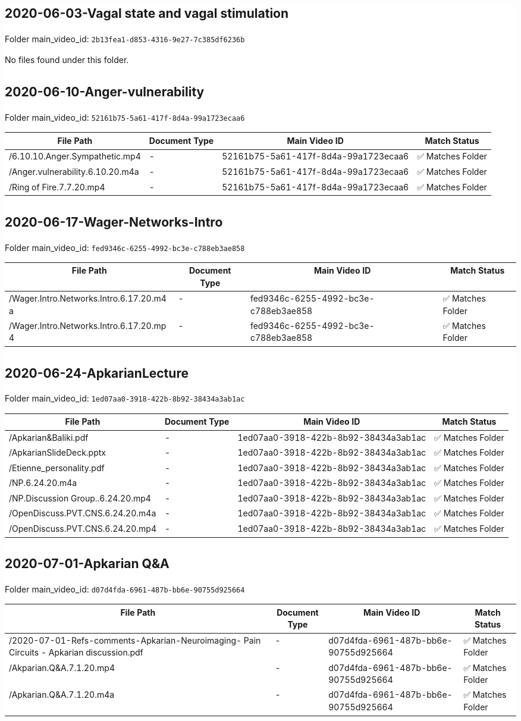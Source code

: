 ## 2020-06-03-Vagal state and vagal stimulation 

Folder main_video_id: `2b13fea1-d853-4316-9e27-7c385df6236b`

No files found under this folder.

## 2020-06-10-Anger-vulnerability

Folder main_video_id: `52161b75-5a61-417f-8d4a-99a1723ecaa6`

| File Path | Document Type | Main Video ID | Match Status |
|-----------|--------------|--------------|-------------|
| /6.10.10.Anger.Sympathetic.mp4 | - | 52161b75-5a61-417f-8d4a-99a1723ecaa6 | ✅ Matches Folder |
| /Anger.vulnerability.6.10.20.m4a | - | 52161b75-5a61-417f-8d4a-99a1723ecaa6 | ✅ Matches Folder |
| /Ring of Fire.7.7.20.mp4 | - | 52161b75-5a61-417f-8d4a-99a1723ecaa6 | ✅ Matches Folder |

## 2020-06-17-Wager-Networks-Intro

Folder main_video_id: `fed9346c-6255-4992-bc3e-c788eb3ae858`

| File Path | Document Type | Main Video ID | Match Status |
|-----------|--------------|--------------|-------------|
| /Wager.Intro.Networks.Intro.6.17.20.m4a | - | fed9346c-6255-4992-bc3e-c788eb3ae858 | ✅ Matches Folder |
| /Wager.Intro.Networks.Intro.6.17.20.mp4 | - | fed9346c-6255-4992-bc3e-c788eb3ae858 | ✅ Matches Folder |

## 2020-06-24-ApkarianLecture

Folder main_video_id: `1ed07aa0-3918-422b-8b92-38434a3ab1ac`

| File Path | Document Type | Main Video ID | Match Status |
|-----------|--------------|--------------|-------------|
| /Apkarian&Baliki.pdf | - | 1ed07aa0-3918-422b-8b92-38434a3ab1ac | ✅ Matches Folder |
| /ApkarianSlideDeck.pptx | - | 1ed07aa0-3918-422b-8b92-38434a3ab1ac | ✅ Matches Folder |
| /Etienne_personality.pdf | - | 1ed07aa0-3918-422b-8b92-38434a3ab1ac | ✅ Matches Folder |
| /NP.6.24.20.m4a | - | 1ed07aa0-3918-422b-8b92-38434a3ab1ac | ✅ Matches Folder |
| /NP.Discussion Group..6.24.20.mp4 | - | 1ed07aa0-3918-422b-8b92-38434a3ab1ac | ✅ Matches Folder |
| /OpenDiscuss.PVT.CNS.6.24.20.m4a | - | 1ed07aa0-3918-422b-8b92-38434a3ab1ac | ✅ Matches Folder |
| /OpenDiscuss.PVT.CNS.6.24.20.mp4 | - | 1ed07aa0-3918-422b-8b92-38434a3ab1ac | ✅ Matches Folder |

## 2020-07-01-Apkarian Q&A

Folder main_video_id: `d07d4fda-6961-487b-bb6e-90755d925664`

| File Path | Document Type | Main Video ID | Match Status |
|-----------|--------------|--------------|-------------|
| /2020-07-01-Refs-comments-Apkarian-Neuroimaging- Pain Circuits - Apkarian discussion.pdf | - | d07d4fda-6961-487b-bb6e-90755d925664 | ✅ Matches Folder |
| /Akparian.Q&A.7.1.20.mp4 | - | d07d4fda-6961-487b-bb6e-90755d925664 | ✅ Matches Folder |
| /Apkarian.Q&A.7.1.20.m4a | - | d07d4fda-6961-487b-bb6e-90755d925664 | ✅ Matches Folder |
